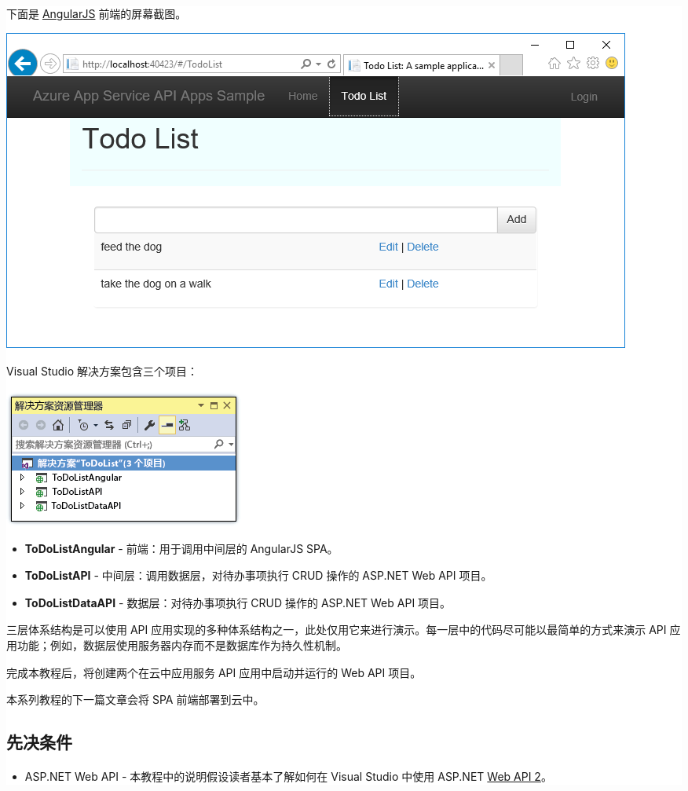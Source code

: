 下面是 [AngularJS](https://angularjs.org/) 前端的屏幕截图。

![API 应用示例应用程序待办事项列表](./media/app-service-api-dotnet-get-started/todospa.png)

Visual Studio 解决方案包含三个项目：

![](./media/app-service-api-dotnet-get-started/projectsinse.png)

* **ToDoListAngular** - 前端：用于调用中间层的 AngularJS SPA。

* **ToDoListAPI** - 中间层：调用数据层，对待办事项执行 CRUD 操作的 ASP.NET Web API 项目。

* **ToDoListDataAPI** - 数据层：对待办事项执行 CRUD 操作的 ASP.NET Web API 项目。

三层体系结构是可以使用 API 应用实现的多种体系结构之一，此处仅用它来进行演示。每一层中的代码尽可能以最简单的方式来演示 API 应用功能；例如，数据层使用服务器内存而不是数据库作为持久性机制。

完成本教程后，将创建两个在云中应用服务 API 应用中启动并运行的 Web API 项目。

本系列教程的下一篇文章会将 SPA 前端部署到云中。

## 先决条件

* ASP.NET Web API - 本教程中的说明假设读者基本了解如何在 Visual Studio 中使用 ASP.NET [Web API 2](http://www.asp.net/web-api/overview/getting-started-with-aspnet-web-api/tutorial-your-first-web-api)。
